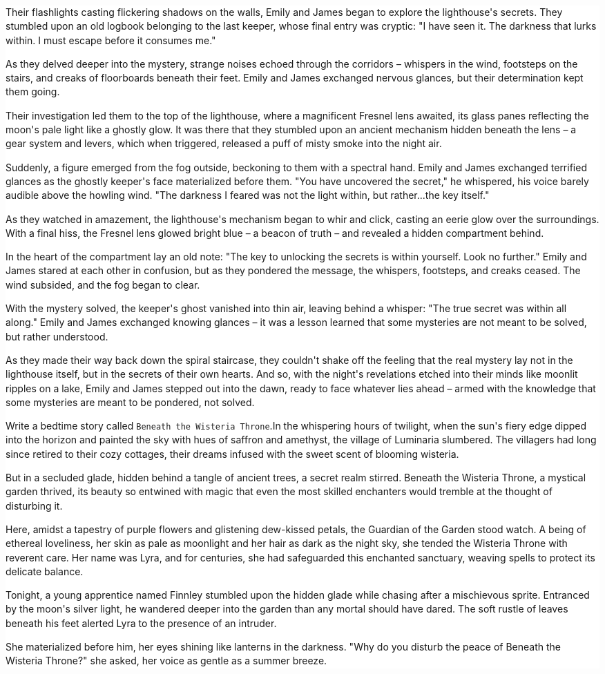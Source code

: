 Their flashlights casting flickering shadows on the walls, Emily and James began to explore the lighthouse's secrets. They stumbled upon an old logbook belonging to the last keeper, whose final entry was cryptic: "I have seen it. The darkness that lurks within. I must escape before it consumes me."

As they delved deeper into the mystery, strange noises echoed through the corridors – whispers in the wind, footsteps on the stairs, and creaks of floorboards beneath their feet. Emily and James exchanged nervous glances, but their determination kept them going.

Their investigation led them to the top of the lighthouse, where a magnificent Fresnel lens awaited, its glass panes reflecting the moon's pale light like a ghostly glow. It was there that they stumbled upon an ancient mechanism hidden beneath the lens – a gear system and levers, which when triggered, released a puff of misty smoke into the night air.

Suddenly, a figure emerged from the fog outside, beckoning to them with a spectral hand. Emily and James exchanged terrified glances as the ghostly keeper's face materialized before them. "You have uncovered the secret," he whispered, his voice barely audible above the howling wind. "The darkness I feared was not the light within, but rather...the key itself."

As they watched in amazement, the lighthouse's mechanism began to whir and click, casting an eerie glow over the surroundings. With a final hiss, the Fresnel lens glowed bright blue – a beacon of truth – and revealed a hidden compartment behind.

In the heart of the compartment lay an old note: "The key to unlocking the secrets is within yourself. Look no further." Emily and James stared at each other in confusion, but as they pondered the message, the whispers, footsteps, and creaks ceased. The wind subsided, and the fog began to clear.

With the mystery solved, the keeper's ghost vanished into thin air, leaving behind a whisper: "The true secret was within all along." Emily and James exchanged knowing glances – it was a lesson learned that some mysteries are not meant to be solved, but rather understood.

As they made their way back down the spiral staircase, they couldn't shake off the feeling that the real mystery lay not in the lighthouse itself, but in the secrets of their own hearts. And so, with the night's revelations etched into their minds like moonlit ripples on a lake, Emily and James stepped out into the dawn, ready to face whatever lies ahead – armed with the knowledge that some mysteries are meant to be pondered, not solved.<end>

Write a bedtime story called `Beneath the Wisteria Throne`.<start>In the whispering hours of twilight, when the sun's fiery edge dipped into the horizon and painted the sky with hues of saffron and amethyst, the village of Luminaria slumbered. The villagers had long since retired to their cozy cottages, their dreams infused with the sweet scent of blooming wisteria.

But in a secluded glade, hidden behind a tangle of ancient trees, a secret realm stirred. Beneath the Wisteria Throne, a mystical garden thrived, its beauty so entwined with magic that even the most skilled enchanters would tremble at the thought of disturbing it.

Here, amidst a tapestry of purple flowers and glistening dew-kissed petals, the Guardian of the Garden stood watch. A being of ethereal loveliness, her skin as pale as moonlight and her hair as dark as the night sky, she tended the Wisteria Throne with reverent care. Her name was Lyra, and for centuries, she had safeguarded this enchanted sanctuary, weaving spells to protect its delicate balance.

Tonight, a young apprentice named Finnley stumbled upon the hidden glade while chasing after a mischievous sprite. Entranced by the moon's silver light, he wandered deeper into the garden than any mortal should have dared. The soft rustle of leaves beneath his feet alerted Lyra to the presence of an intruder.

She materialized before him, her eyes shining like lanterns in the darkness. "Why do you disturb the peace of Beneath the Wisteria Throne?" she asked, her voice as gentle as a summer breeze.
